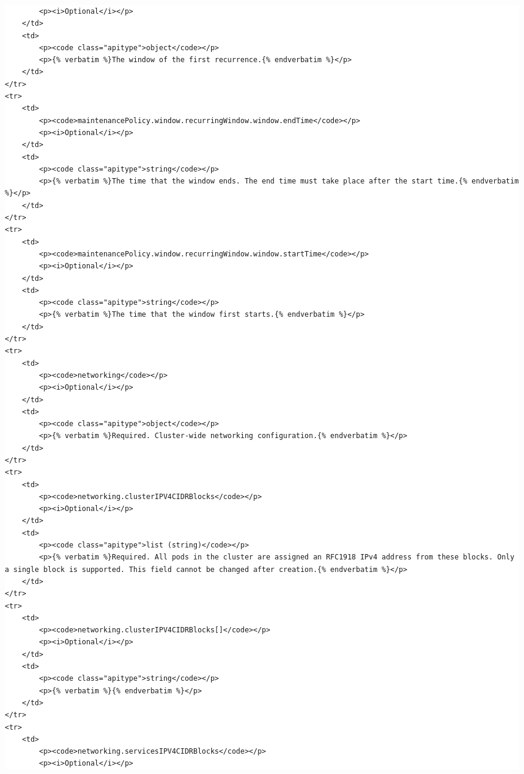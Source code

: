             <p><i>Optional</i></p>
        </td>
        <td>
            <p><code class="apitype">object</code></p>
            <p>{% verbatim %}The window of the first recurrence.{% endverbatim %}</p>
        </td>
    </tr>
    <tr>
        <td>
            <p><code>maintenancePolicy.window.recurringWindow.window.endTime</code></p>
            <p><i>Optional</i></p>
        </td>
        <td>
            <p><code class="apitype">string</code></p>
            <p>{% verbatim %}The time that the window ends. The end time must take place after the start time.{% endverbatim %}</p>
        </td>
    </tr>
    <tr>
        <td>
            <p><code>maintenancePolicy.window.recurringWindow.window.startTime</code></p>
            <p><i>Optional</i></p>
        </td>
        <td>
            <p><code class="apitype">string</code></p>
            <p>{% verbatim %}The time that the window first starts.{% endverbatim %}</p>
        </td>
    </tr>
    <tr>
        <td>
            <p><code>networking</code></p>
            <p><i>Optional</i></p>
        </td>
        <td>
            <p><code class="apitype">object</code></p>
            <p>{% verbatim %}Required. Cluster-wide networking configuration.{% endverbatim %}</p>
        </td>
    </tr>
    <tr>
        <td>
            <p><code>networking.clusterIPV4CIDRBlocks</code></p>
            <p><i>Optional</i></p>
        </td>
        <td>
            <p><code class="apitype">list (string)</code></p>
            <p>{% verbatim %}Required. All pods in the cluster are assigned an RFC1918 IPv4 address from these blocks. Only a single block is supported. This field cannot be changed after creation.{% endverbatim %}</p>
        </td>
    </tr>
    <tr>
        <td>
            <p><code>networking.clusterIPV4CIDRBlocks[]</code></p>
            <p><i>Optional</i></p>
        </td>
        <td>
            <p><code class="apitype">string</code></p>
            <p>{% verbatim %}{% endverbatim %}</p>
        </td>
    </tr>
    <tr>
        <td>
            <p><code>networking.servicesIPV4CIDRBlocks</code></p>
            <p><i>Optional</i></p>